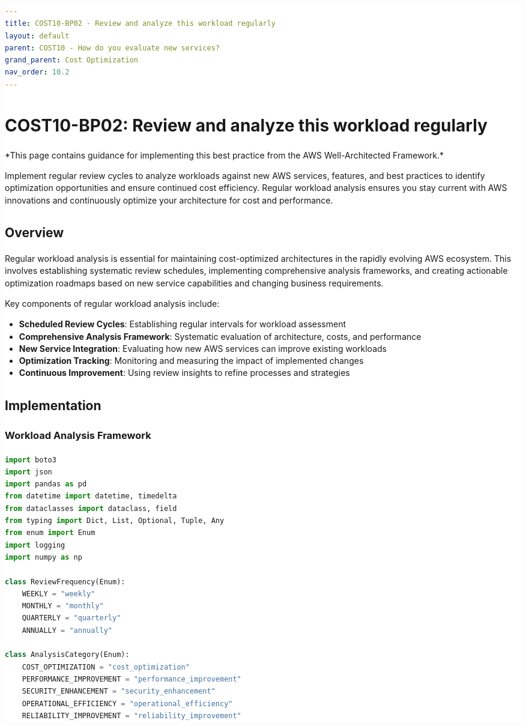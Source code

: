 ```yaml
---
title: COST10-BP02 - Review and analyze this workload regularly
layout: default
parent: COST10 - How do you evaluate new services?
grand_parent: Cost Optimization
nav_order: 10.2
---
```


<div class="pillar-header">
  <h1>COST10-BP02: Review and analyze this workload regularly</h1>
  <p>*This page contains guidance for implementing this best practice from the AWS Well-Architected Framework.*</p>
</div>

Implement regular review cycles to analyze workloads against new AWS services, features, and best practices to identify optimization opportunities and ensure continued cost efficiency. Regular workload analysis ensures you stay current with AWS innovations and continuously optimize your architecture for cost and performance.

## Overview

Regular workload analysis is essential for maintaining cost-optimized architectures in the rapidly evolving AWS ecosystem. This involves establishing systematic review schedules, implementing comprehensive analysis frameworks, and creating actionable optimization roadmaps based on new service capabilities and changing business requirements.

Key components of regular workload analysis include:
- **Scheduled Review Cycles**: Establishing regular intervals for workload assessment
- **Comprehensive Analysis Framework**: Systematic evaluation of architecture, costs, and performance
- **New Service Integration**: Evaluating how new AWS services can improve existing workloads
- **Optimization Tracking**: Monitoring and measuring the impact of implemented changes
- **Continuous Improvement**: Using review insights to refine processes and strategies

## Implementation

### Workload Analysis Framework

```python
import boto3
import json
import pandas as pd
from datetime import datetime, timedelta
from dataclasses import dataclass, field
from typing import Dict, List, Optional, Tuple, Any
from enum import Enum
import logging
import numpy as np

class ReviewFrequency(Enum):
    WEEKLY = "weekly"
    MONTHLY = "monthly"
    QUARTERLY = "quarterly"
    ANNUALLY = "annually"

class AnalysisCategory(Enum):
    COST_OPTIMIZATION = "cost_optimization"
    PERFORMANCE_IMPROVEMENT = "performance_improvement"
    SECURITY_ENHANCEMENT = "security_enhancement"
    OPERATIONAL_EFFICIENCY = "operational_efficiency"
    RELIABILITY_IMPROVEMENT = "reliability_improvement"

```